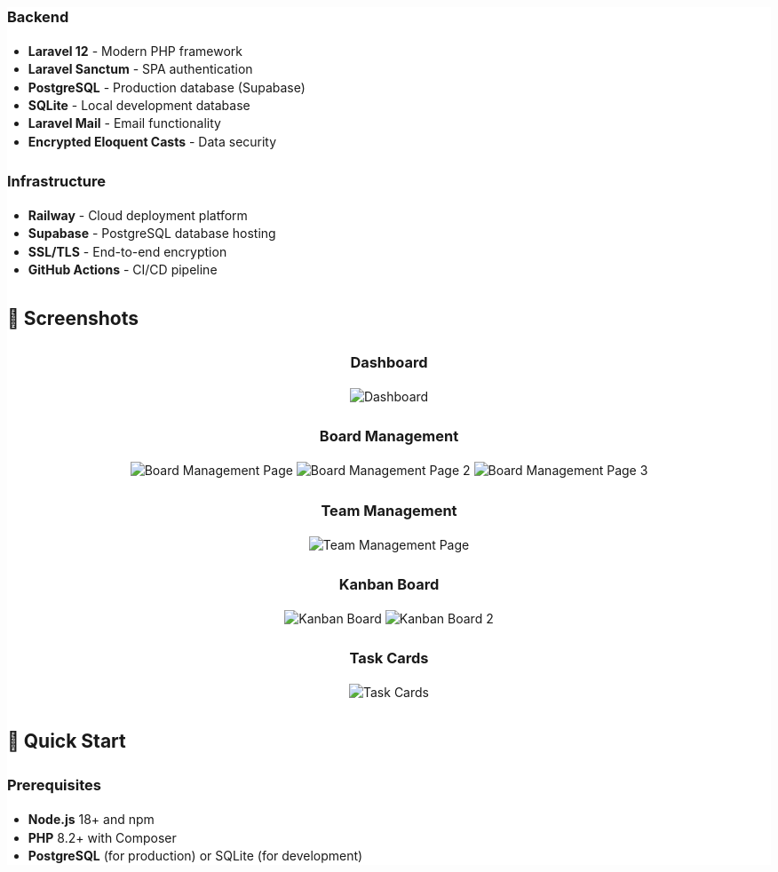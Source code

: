 ### Backend
- **Laravel 12** - Modern PHP framework
- **Laravel Sanctum** - SPA authentication
- **PostgreSQL** - Production database (Supabase)
- **SQLite** - Local development database
- **Laravel Mail** - Email functionality
- **Encrypted Eloquent Casts** - Data security

### Infrastructure
- **Railway** - Cloud deployment platform
- **Supabase** - PostgreSQL database hosting
- **SSL/TLS** - End-to-end encryption
- **GitHub Actions** - CI/CD pipeline

## 📸 Screenshots

<div align="center">

### Dashboard
![Dashboard](https://github.com/user-attachments/assets/a6859942-3a5d-457a-a9f0-afd9bd2fa9d4)

### Board Management
![Board Management Page](https://github.com/user-attachments/assets/0a7c4ab4-8ce7-4267-90f7-170189eeb148)
![Board Management Page 2](https://github.com/user-attachments/assets/c804b406-7322-41d5-843a-7cbdfd21eaf8)
![Board Management Page 3](https://github.com/user-attachments/assets/f4fca294-fcd4-400b-a017-4484e846c416)

### Team Management
![Team Management Page](https://github.com/user-attachments/assets/b66768b5-e1d9-4e99-82a0-db2335a3804b)

### Kanban Board
![Kanban Board](https://github.com/user-attachments/assets/05e2fe3b-9854-4984-9bdc-529425966d5b)
![Kanban Board 2](https://github.com/user-attachments/assets/31b94532-fffc-4252-b95b-ddeec76f1847)

### Task Cards
![Task Cards](https://github.com/user-attachments/assets/bede0335-99ff-4d4d-8543-74e3fa125b3c)

</div>

## 🚀 Quick Start

### Prerequisites
- **Node.js** 18+ and npm
- **PHP** 8.2+ with Composer
- **PostgreSQL** (for production) or SQLite (for development)
